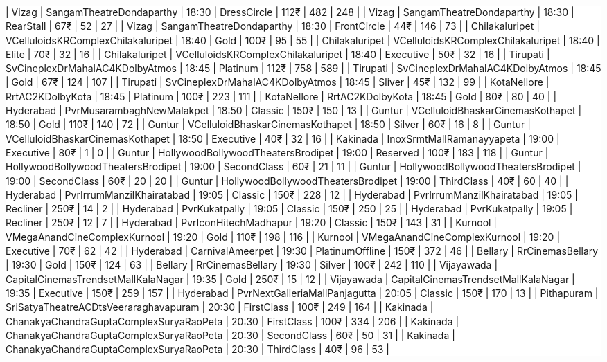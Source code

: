 | Vizag          | SangamTheatreDondaparthy                            | 18:30 | DressCircle             |  112₹ |      482 |    248 |
| Vizag          | SangamTheatreDondaparthy                            | 18:30 | RearStall               |   67₹ |       52 |     27 |
| Vizag          | SangamTheatreDondaparthy                            | 18:30 | FrontCircle             |   44₹ |      146 |     73 |
| Chilakaluripet | VCelluloidsKRComplexChilakaluripet                  | 18:40 | Gold                    |  100₹ |       95 |     55 |
| Chilakaluripet | VCelluloidsKRComplexChilakaluripet                  | 18:40 | Elite                   |   70₹ |       32 |     16 |
| Chilakaluripet | VCelluloidsKRComplexChilakaluripet                  | 18:40 | Executive               |   50₹ |       32 |     16 |
| Tirupati       | SvCineplexDrMahalAC4KDolbyAtmos                     | 18:45 | Platinum                |  112₹ |      758 |    589 |
| Tirupati       | SvCineplexDrMahalAC4KDolbyAtmos                     | 18:45 | Gold                    |   67₹ |      124 |    107 |
| Tirupati       | SvCineplexDrMahalAC4KDolbyAtmos                     | 18:45 | Sliver                  |   45₹ |      132 |     99 |
| KotaNellore    | RrtAC2KDolbyKota                                    | 18:45 | Platinum                |  100₹ |      223 |    111 |
| KotaNellore    | RrtAC2KDolbyKota                                    | 18:45 | Gold                    |   80₹ |       80 |     40 |
| Hyderabad      | PvrMusarambaghNewMalakpet                           | 18:50 | Classic                 |  150₹ |      150 |     13 |
| Guntur         | VCelluloidBhaskarCinemasKothapet                    | 18:50 | Gold                    |  110₹ |      140 |     72 |
| Guntur         | VCelluloidBhaskarCinemasKothapet                    | 18:50 | Silver                  |   60₹ |       16 |      8 |
| Guntur         | VCelluloidBhaskarCinemasKothapet                    | 18:50 | Executive               |   40₹ |       32 |     16 |
| Kakinada       | InoxSrmtMallRamanayyapeta                           | 19:00 | Executive               |   80₹ |        1 |      0 |
| Guntur         | HollywoodBollywoodTheatersBrodipet                  | 19:00 | Reserved                |  100₹ |      183 |    118 |
| Guntur         | HollywoodBollywoodTheatersBrodipet                  | 19:00 | SecondClass             |   60₹ |       21 |     11 |
| Guntur         | HollywoodBollywoodTheatersBrodipet                  | 19:00 | SecondClass             |   60₹ |       20 |     20 |
| Guntur         | HollywoodBollywoodTheatersBrodipet                  | 19:00 | ThirdClass              |   40₹ |       60 |     40 |
| Hyderabad      | PvrIrrumManzilKhairatabad                           | 19:05 | Classic                 |  150₹ |      228 |     12 |
| Hyderabad      | PvrIrrumManzilKhairatabad                           | 19:05 | Recliner                |  250₹ |       14 |      2 |
| Hyderabad      | PvrKukatpally                                       | 19:05 | Classic                 |  150₹ |      250 |     25 |
| Hyderabad      | PvrKukatpally                                       | 19:05 | Recliner                |  250₹ |       12 |      7 |
| Hyderabad      | PvrIconHitechMadhapur                               | 19:20 | Classic                 |  150₹ |      143 |     31 |
| Kurnool        | VMegaAnandCineComplexKurnool                        | 19:20 | Gold                    |  110₹ |      198 |    116 |
| Kurnool        | VMegaAnandCineComplexKurnool                        | 19:20 | Executive               |   70₹ |       62 |     42 |
| Hyderabad      | CarnivalAmeerpet                                    | 19:30 | PlatinumOffline         |  150₹ |      372 |     46 |
| Bellary        | RrCinemasBellary                                    | 19:30 | Gold                    |  150₹ |      124 |     63 |
| Bellary        | RrCinemasBellary                                    | 19:30 | Silver                  |  100₹ |      242 |    110 |
| Vijayawada     | CapitalCinemasTrendsetMallKalaNagar                 | 19:35 | Gold                    |  250₹ |       15 |     12 |
| Vijayawada     | CapitalCinemasTrendsetMallKalaNagar                 | 19:35 | Executive               |  150₹ |      259 |    157 |
| Hyderabad      | PvrNextGalleriaMallPanjagutta                       | 20:05 | Classic                 |  150₹ |      170 |     13 |
| Pithapuram     | SriSatyaTheatreACDtsVeeraraghavapuram               | 20:30 | FirstClass              |  100₹ |      249 |    164 |
| Kakinada       | ChanakyaChandraGuptaComplexSuryaRaoPeta             | 20:30 | FirstClass              |  100₹ |      334 |    206 |
| Kakinada       | ChanakyaChandraGuptaComplexSuryaRaoPeta             | 20:30 | SecondClass             |   60₹ |       50 |     31 |
| Kakinada       | ChanakyaChandraGuptaComplexSuryaRaoPeta             | 20:30 | ThirdClass              |   40₹ |       96 |     53 |